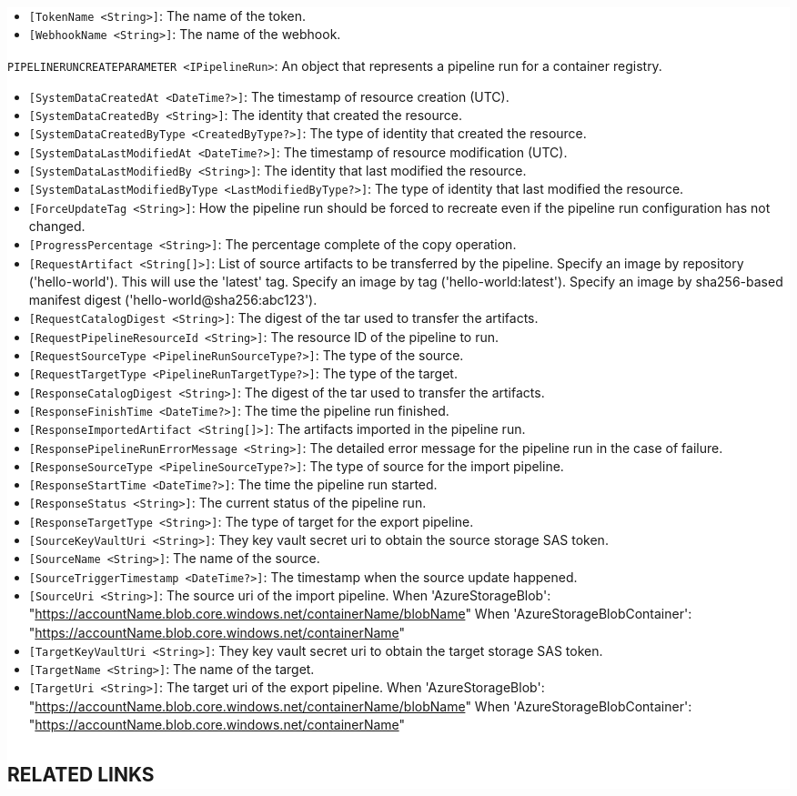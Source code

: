   - `[TokenName <String>]`: The name of the token.
  - `[WebhookName <String>]`: The name of the webhook.

`PIPELINERUNCREATEPARAMETER <IPipelineRun>`: An object that represents a pipeline run for a container registry.
  - `[SystemDataCreatedAt <DateTime?>]`: The timestamp of resource creation (UTC).
  - `[SystemDataCreatedBy <String>]`: The identity that created the resource.
  - `[SystemDataCreatedByType <CreatedByType?>]`: The type of identity that created the resource.
  - `[SystemDataLastModifiedAt <DateTime?>]`: The timestamp of resource modification (UTC).
  - `[SystemDataLastModifiedBy <String>]`: The identity that last modified the resource.
  - `[SystemDataLastModifiedByType <LastModifiedByType?>]`: The type of identity that last modified the resource.
  - `[ForceUpdateTag <String>]`: How the pipeline run should be forced to recreate even if the pipeline run configuration has not changed.
  - `[ProgressPercentage <String>]`: The percentage complete of the copy operation.
  - `[RequestArtifact <String[]>]`: List of source artifacts to be transferred by the pipeline.         Specify an image by repository ('hello-world'). This will use the 'latest' tag.         Specify an image by tag ('hello-world:latest').         Specify an image by sha256-based manifest digest ('hello-world@sha256:abc123').
  - `[RequestCatalogDigest <String>]`: The digest of the tar used to transfer the artifacts.
  - `[RequestPipelineResourceId <String>]`: The resource ID of the pipeline to run.
  - `[RequestSourceType <PipelineRunSourceType?>]`: The type of the source.
  - `[RequestTargetType <PipelineRunTargetType?>]`: The type of the target.
  - `[ResponseCatalogDigest <String>]`: The digest of the tar used to transfer the artifacts.
  - `[ResponseFinishTime <DateTime?>]`: The time the pipeline run finished.
  - `[ResponseImportedArtifact <String[]>]`: The artifacts imported in the pipeline run.
  - `[ResponsePipelineRunErrorMessage <String>]`: The detailed error message for the pipeline run in the case of failure.
  - `[ResponseSourceType <PipelineSourceType?>]`: The type of source for the import pipeline.
  - `[ResponseStartTime <DateTime?>]`: The time the pipeline run started.
  - `[ResponseStatus <String>]`: The current status of the pipeline run.
  - `[ResponseTargetType <String>]`: The type of target for the export pipeline.
  - `[SourceKeyVaultUri <String>]`: They key vault secret uri to obtain the source storage SAS token.
  - `[SourceName <String>]`: The name of the source.
  - `[SourceTriggerTimestamp <DateTime?>]`: The timestamp when the source update happened.
  - `[SourceUri <String>]`: The source uri of the import pipeline.         When 'AzureStorageBlob': "https://accountName.blob.core.windows.net/containerName/blobName"         When 'AzureStorageBlobContainer': "https://accountName.blob.core.windows.net/containerName"
  - `[TargetKeyVaultUri <String>]`: They key vault secret uri to obtain the target storage SAS token.
  - `[TargetName <String>]`: The name of the target.
  - `[TargetUri <String>]`: The target uri of the export pipeline.         When 'AzureStorageBlob': "https://accountName.blob.core.windows.net/containerName/blobName"         When 'AzureStorageBlobContainer':  "https://accountName.blob.core.windows.net/containerName"

## RELATED LINKS

